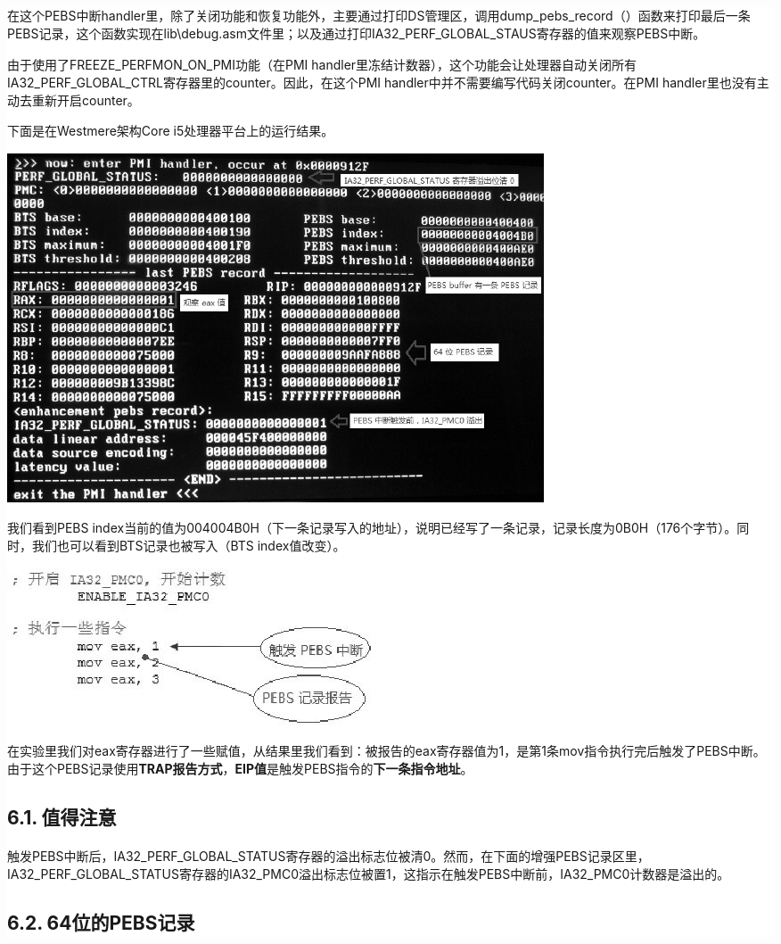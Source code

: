 在这个PEBS中断handler里，除了关闭功能和恢复功能外，主要通过打印DS管理区，调用dump\_pebs\_record（）函数来打印最后一条PEBS记录，这个函数实现在lib\debug.asm文件里；以及通过打印IA32\_PERF\_GLOBAL_STAUS寄存器的值来观察PEBS中断。

由于使用了FREEZE\_PERFMON\_ON\_PMI功能（在PMI handler里冻结计数器），这个功能会让处理器自动关闭所有IA32\_PERF\_GLOBAL\_CTRL寄存器里的counter。因此，在这个PMI handler中并不需要编写代码关闭counter。在PMI handler里也没有主动去重新开启counter。

下面是在Westmere架构Core i5处理器平台上的运行结果。

![config](./images/26.jpg)

我们看到PEBS index当前的值为004004B0H（下一条记录写入的地址），说明已经写了一条记录，记录长度为0B0H（176个字节）。同时，我们也可以看到BTS记录也被写入（BTS index值改变）。

![config](./images/27.jpg)

在实验里我们对eax寄存器进行了一些赋值，从结果里我们看到：被报告的eax寄存器值为1，是第1条mov指令执行完后触发了PEBS中断。由于这个PEBS记录使用**TRAP报告方式**，**EIP值**是触发PEBS指令的**下一条指令地址**。

## 6.1. 值得注意

触发PEBS中断后，IA32\_PERF\_GLOBAL\_STATUS寄存器的溢出标志位被清0。然而，在下面的增强PEBS记录区里，IA32\_PERF\_GLOBAL\_STATUS寄存器的IA32\_PMC0溢出标志位被置1，这指示在触发PEBS中断前，IA32\_PMC0计数器是溢出的。

## 6.2. 64位的PEBS记录
